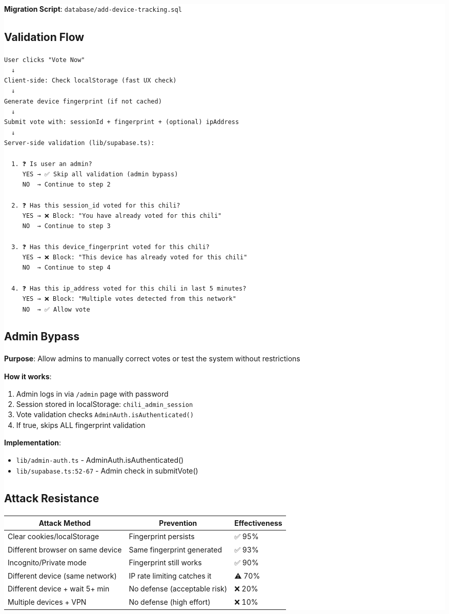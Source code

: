 **Migration Script**: `database/add-device-tracking.sql`

## Validation Flow

```
User clicks "Vote Now"
  ↓
Client-side: Check localStorage (fast UX check)
  ↓
Generate device fingerprint (if not cached)
  ↓
Submit vote with: sessionId + fingerprint + (optional) ipAddress
  ↓
Server-side validation (lib/supabase.ts):

  1. ❓ Is user an admin?
     YES → ✅ Skip all validation (admin bypass)
     NO  → Continue to step 2

  2. ❓ Has this session_id voted for this chili?
     YES → ❌ Block: "You have already voted for this chili"
     NO  → Continue to step 3

  3. ❓ Has this device_fingerprint voted for this chili?
     YES → ❌ Block: "This device has already voted for this chili"
     NO  → Continue to step 4

  4. ❓ Has this ip_address voted for this chili in last 5 minutes?
     YES → ❌ Block: "Multiple votes detected from this network"
     NO  → ✅ Allow vote
```

## Admin Bypass

**Purpose**: Allow admins to manually correct votes or test the system without restrictions

**How it works**:
1. Admin logs in via `/admin` page with password
2. Session stored in localStorage: `chili_admin_session`
3. Vote validation checks `AdminAuth.isAuthenticated()`
4. If true, skips ALL fingerprint validation

**Implementation**:
- `lib/admin-auth.ts` - AdminAuth.isAuthenticated()
- `lib/supabase.ts:52-67` - Admin check in submitVote()

## Attack Resistance

| Attack Method | Prevention | Effectiveness |
|---------------|------------|---------------|
| Clear cookies/localStorage | Fingerprint persists | ✅ 95% |
| Different browser on same device | Same fingerprint generated | ✅ 93% |
| Incognito/Private mode | Fingerprint still works | ✅ 90% |
| Different device (same network) | IP rate limiting catches it | ⚠️ 70% |
| Different device + wait 5+ min | No defense (acceptable risk) | ❌ 20% |
| Multiple devices + VPN | No defense (high effort) | ❌ 10% |
